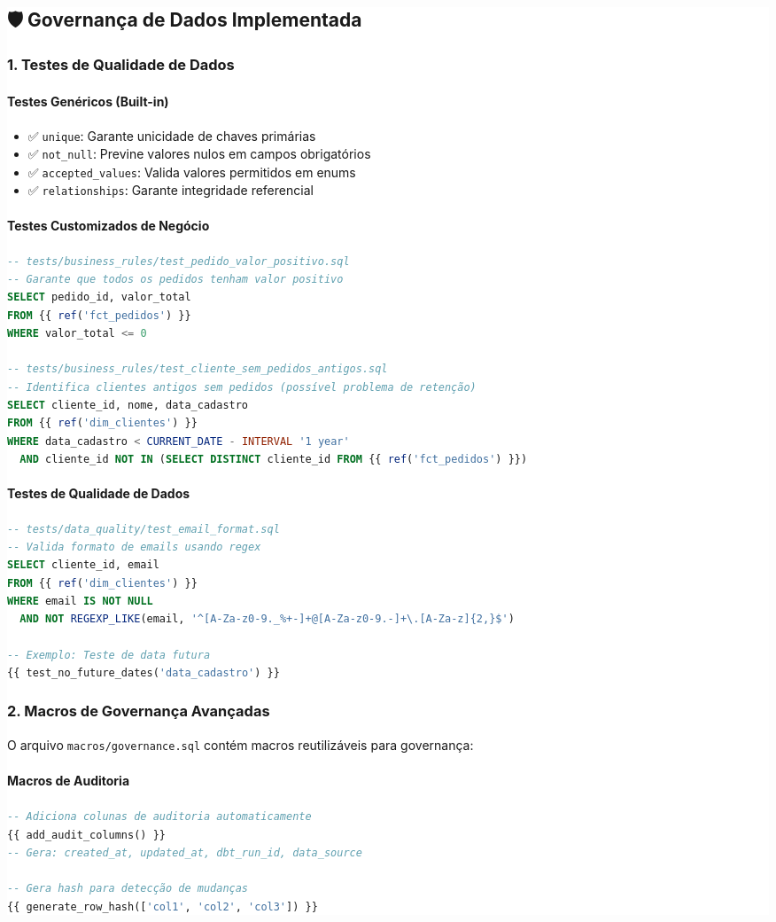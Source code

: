 ## 🛡️ Governança de Dados Implementada

### 1. **Testes de Qualidade de Dados**

#### Testes Genéricos (Built-in)
- ✅ `unique`: Garante unicidade de chaves primárias
- ✅ `not_null`: Previne valores nulos em campos obrigatórios
- ✅ `accepted_values`: Valida valores permitidos em enums
- ✅ `relationships`: Garante integridade referencial

#### Testes Customizados de Negócio
```sql
-- tests/business_rules/test_pedido_valor_positivo.sql
-- Garante que todos os pedidos tenham valor positivo
SELECT pedido_id, valor_total
FROM {{ ref('fct_pedidos') }}
WHERE valor_total <= 0

-- tests/business_rules/test_cliente_sem_pedidos_antigos.sql
-- Identifica clientes antigos sem pedidos (possível problema de retenção)
SELECT cliente_id, nome, data_cadastro
FROM {{ ref('dim_clientes') }}
WHERE data_cadastro < CURRENT_DATE - INTERVAL '1 year'
  AND cliente_id NOT IN (SELECT DISTINCT cliente_id FROM {{ ref('fct_pedidos') }})
```

#### Testes de Qualidade de Dados
```sql
-- tests/data_quality/test_email_format.sql
-- Valida formato de emails usando regex
SELECT cliente_id, email
FROM {{ ref('dim_clientes') }}
WHERE email IS NOT NULL 
  AND NOT REGEXP_LIKE(email, '^[A-Za-z0-9._%+-]+@[A-Za-z0-9.-]+\.[A-Za-z]{2,}$')

-- Exemplo: Teste de data futura
{{ test_no_future_dates('data_cadastro') }}
```

### 2. **Macros de Governança Avançadas**

O arquivo `macros/governance.sql` contém macros reutilizáveis para governança:

#### Macros de Auditoria
```sql
-- Adiciona colunas de auditoria automaticamente
{{ add_audit_columns() }}
-- Gera: created_at, updated_at, dbt_run_id, data_source

-- Gera hash para detecção de mudanças
{{ generate_row_hash(['col1', 'col2', 'col3']) }}
```

